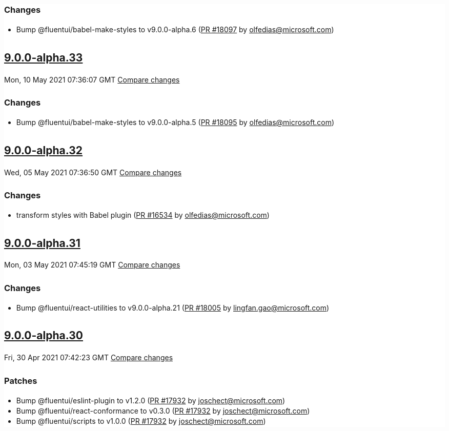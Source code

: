 ### Changes

- Bump @fluentui/babel-make-styles to v9.0.0-alpha.6 ([PR #18097](https://github.com/microsoft/fluentui/pull/18097) by olfedias@microsoft.com)

## [9.0.0-alpha.33](https://github.com/microsoft/fluentui/tree/@fluentui/react-image_v9.0.0-alpha.33)

Mon, 10 May 2021 07:36:07 GMT 
[Compare changes](https://github.com/microsoft/fluentui/compare/@fluentui/react-image_v9.0.0-alpha.32..@fluentui/react-image_v9.0.0-alpha.33)

### Changes

- Bump @fluentui/babel-make-styles to v9.0.0-alpha.5 ([PR #18095](https://github.com/microsoft/fluentui/pull/18095) by olfedias@microsoft.com)

## [9.0.0-alpha.32](https://github.com/microsoft/fluentui/tree/@fluentui/react-image_v9.0.0-alpha.32)

Wed, 05 May 2021 07:36:50 GMT 
[Compare changes](https://github.com/microsoft/fluentui/compare/@fluentui/react-image_v9.0.0-alpha.31..@fluentui/react-image_v9.0.0-alpha.32)

### Changes

- transform styles with Babel plugin ([PR #16534](https://github.com/microsoft/fluentui/pull/16534) by olfedias@microsoft.com)

## [9.0.0-alpha.31](https://github.com/microsoft/fluentui/tree/@fluentui/react-image_v9.0.0-alpha.31)

Mon, 03 May 2021 07:45:19 GMT 
[Compare changes](https://github.com/microsoft/fluentui/compare/@fluentui/react-image_v9.0.0-alpha.30..@fluentui/react-image_v9.0.0-alpha.31)

### Changes

- Bump @fluentui/react-utilities to v9.0.0-alpha.21 ([PR #18005](https://github.com/microsoft/fluentui/pull/18005) by lingfan.gao@microsoft.com)

## [9.0.0-alpha.30](https://github.com/microsoft/fluentui/tree/@fluentui/react-image_v9.0.0-alpha.30)

Fri, 30 Apr 2021 07:42:23 GMT 
[Compare changes](https://github.com/microsoft/fluentui/compare/@fluentui/react-image_v9.0.0-alpha.29..@fluentui/react-image_v9.0.0-alpha.30)

### Patches

- Bump @fluentui/eslint-plugin to v1.2.0 ([PR #17932](https://github.com/microsoft/fluentui/pull/17932) by joschect@microsoft.com)
- Bump @fluentui/react-conformance to v0.3.0 ([PR #17932](https://github.com/microsoft/fluentui/pull/17932) by joschect@microsoft.com)
- Bump @fluentui/scripts to v1.0.0 ([PR #17932](https://github.com/microsoft/fluentui/pull/17932) by joschect@microsoft.com)
